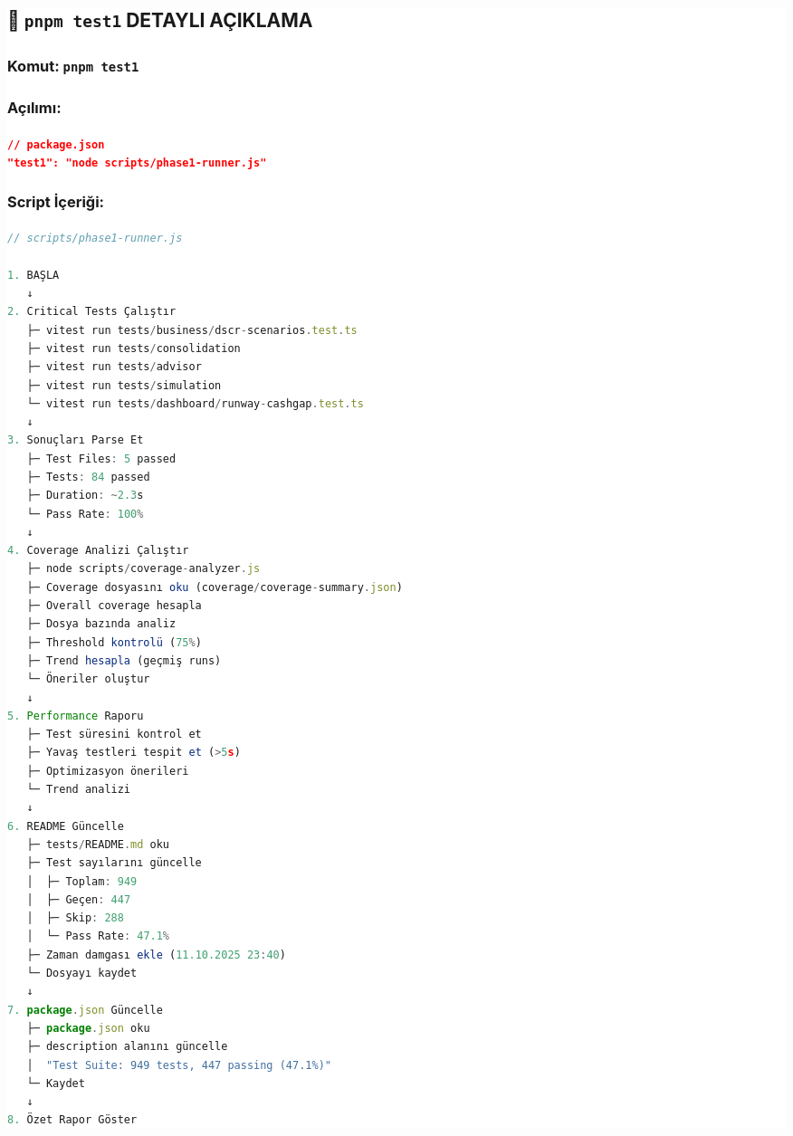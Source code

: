 
## 🔬 `pnpm test1` DETAYLI AÇIKLAMA

### **Komut:** `pnpm test1`

### **Açılımı:**

```json
// package.json
"test1": "node scripts/phase1-runner.js"
```

### **Script İçeriği:**

```javascript
// scripts/phase1-runner.js

1. BAŞLA
   ↓
2. Critical Tests Çalıştır
   ├─ vitest run tests/business/dscr-scenarios.test.ts
   ├─ vitest run tests/consolidation
   ├─ vitest run tests/advisor
   ├─ vitest run tests/simulation
   └─ vitest run tests/dashboard/runway-cashgap.test.ts
   ↓
3. Sonuçları Parse Et
   ├─ Test Files: 5 passed
   ├─ Tests: 84 passed
   ├─ Duration: ~2.3s
   └─ Pass Rate: 100%
   ↓
4. Coverage Analizi Çalıştır
   ├─ node scripts/coverage-analyzer.js
   ├─ Coverage dosyasını oku (coverage/coverage-summary.json)
   ├─ Overall coverage hesapla
   ├─ Dosya bazında analiz
   ├─ Threshold kontrolü (75%)
   ├─ Trend hesapla (geçmiş runs)
   └─ Öneriler oluştur
   ↓
5. Performance Raporu
   ├─ Test süresini kontrol et
   ├─ Yavaş testleri tespit et (>5s)
   ├─ Optimizasyon önerileri
   └─ Trend analizi
   ↓
6. README Güncelle
   ├─ tests/README.md oku
   ├─ Test sayılarını güncelle
   │  ├─ Toplam: 949
   │  ├─ Geçen: 447
   │  ├─ Skip: 288
   │  └─ Pass Rate: 47.1%
   ├─ Zaman damgası ekle (11.10.2025 23:40)
   └─ Dosyayı kaydet
   ↓
7. package.json Güncelle
   ├─ package.json oku
   ├─ description alanını güncelle
   │  "Test Suite: 949 tests, 447 passing (47.1%)"
   └─ Kaydet
   ↓
8. Özet Rapor Göster
```